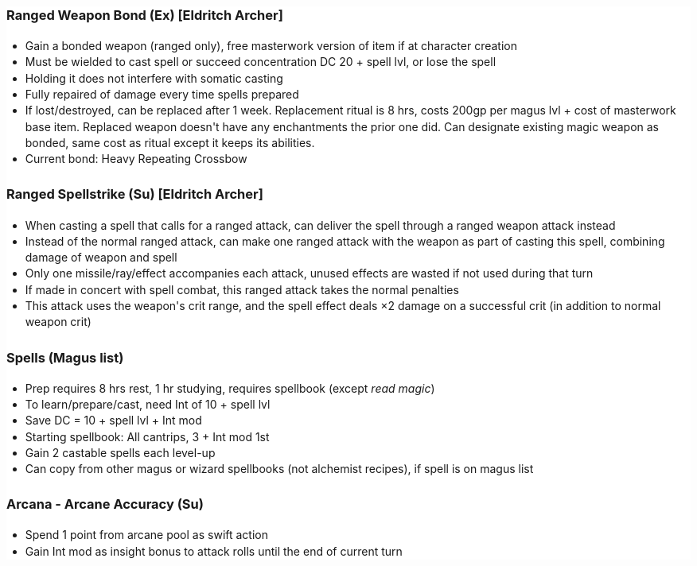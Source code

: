 ### Ranged Weapon Bond (Ex) [Eldritch Archer]
- Gain a bonded weapon (ranged only), free masterwork version of item if at character creation
- Must be wielded to cast spell or succeed concentration DC 20 + spell lvl, or lose the spell
- Holding it does not interfere with somatic casting
- Fully repaired of damage every time spells prepared
- If lost/destroyed, can be replaced after 1 week. Replacement ritual is 8 hrs, costs 200gp per magus lvl + cost of masterwork base item. Replaced weapon doesn't have any enchantments the prior one did. Can designate existing magic weapon as bonded, same cost as ritual except it keeps its abilities.
- Current bond: Heavy Repeating Crossbow

### Ranged Spellstrike (Su) [Eldritch Archer]
- When casting a spell that calls for a ranged attack, can deliver the spell through a ranged weapon attack instead
- Instead of the normal ranged attack, can make one ranged attack with the weapon as part of casting this spell, combining damage of weapon and spell
- Only one missile/ray/effect accompanies each attack, unused effects are wasted if not used during that turn
- If made in concert with spell combat, this ranged attack takes the normal penalties
- This attack uses the weapon's crit range, and the spell effect deals ×2 damage on a successful crit (in addition to normal weapon crit)

### Spells (Magus list)
- Prep requires 8 hrs rest, 1 hr studying, requires spellbook (except *read magic*)
- To learn/prepare/cast, need Int of 10 + spell lvl
- Save DC = 10 + spell lvl + Int mod
- Starting spellbook: All cantrips, 3 + Int mod 1st
- Gain 2 castable spells each level-up
- Can copy from other magus or wizard spellbooks (not alchemist recipes), if spell is on magus list

### Arcana - Arcane Accuracy (Su)
- Spend 1 point from arcane pool as swift action
- Gain Int mod as insight bonus to attack rolls until the end of current turn
